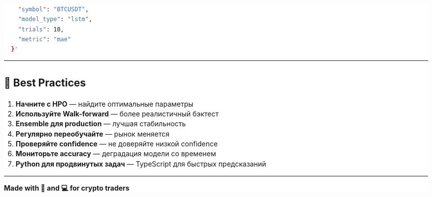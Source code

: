 ```bash
    "symbol": "BTCUSDT",
    "model_type": "lstm",
    "trials": 10,
    "metric": "mae"
  }'
```

---

## 🎯 Best Practices

1. **Начните с HPO** — найдите оптимальные параметры
2. **Используйте Walk-forward** — более реалистичный бэктест
3. **Ensemble для production** — лучшая стабильность
4. **Регулярно переобучайте** — рынок меняется
5. **Проверяйте confidence** — не доверяйте низкой confidence
6. **Мониторьте accuracy** — деградация модели со временем
7. **Python для продвинутых задач** — TypeScript для быстрых предсказаний

---

**Made with 🧠 and 💻 for crypto traders**
